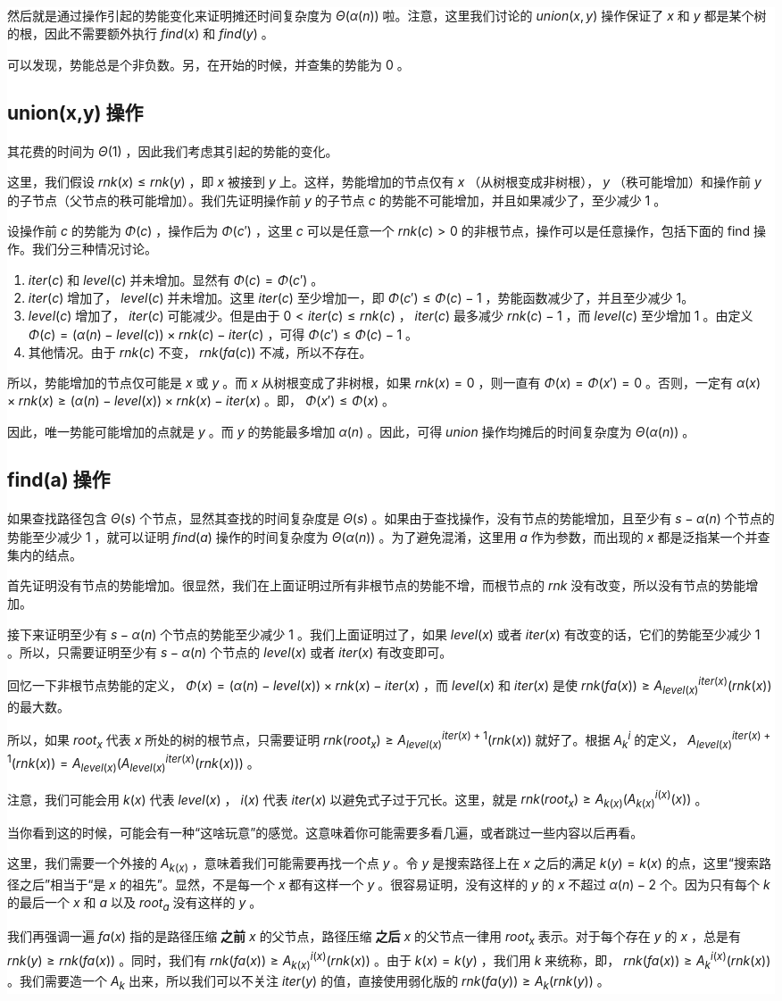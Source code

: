 然后就是通过操作引起的势能变化来证明摊还时间复杂度为 $\Theta(\alpha(n))$ 啦。注意，这里我们讨论的 $union(x,y)$ 操作保证了 $x$ 和 $y$ 都是某个树的根，因此不需要额外执行 $find(x)$ 和 $find(y)$ 。

可以发现，势能总是个非负数。另，在开始的时候，并查集的势能为 $0$ 。

## union(x,y) 操作

其花费的时间为 $\Theta(1)$ ，因此我们考虑其引起的势能的变化。

这里，我们假设 $rnk(x)\leq rnk(y)$ ，即 $x$ 被接到 $y$ 上。这样，势能增加的节点仅有 $x$ （从树根变成非树根）， $y$ （秩可能增加）和操作前 $y$ 的子节点（父节点的秩可能增加）。我们先证明操作前 $y$ 的子节点 $c$ 的势能不可能增加，并且如果减少了，至少减少 $1$ 。

设操作前 $c$ 的势能为 $\Phi(c)$ ，操作后为 $\Phi(c')$ ，这里 $c$ 可以是任意一个 $rnk(c)>0$ 的非根节点，操作可以是任意操作，包括下面的 find 操作。我们分三种情况讨论。

1.   $iter(c)$ 和 $level(c)$ 并未增加。显然有 $\Phi(c)=\Phi(c')$ 。
2.   $iter(c)$ 增加了， $level(c)$ 并未增加。这里 $iter(c)$ 至少增加一，即 $\Phi(c')\leq \Phi(c)-1$ ，势能函数减少了，并且至少减少 1。
3.   $level(c)$ 增加了， $iter(c)$ 可能减少。但是由于 $0<iter(c)\leq rnk(c)$ ， $iter(c)$ 最多减少 $rnk(c)-1$ ，而 $level(c)$ 至少增加 $1$ 。由定义 $\Phi(c)=(\alpha(n)-level(c))\times rnk(c)-iter(c)$ ，可得 $\Phi(c')\leq\Phi(c)-1$ 。
4.  其他情况。由于 $rnk(c)$ 不变， $rnk(fa(c))$ 不减，所以不存在。

所以，势能增加的节点仅可能是 $x$ 或 $y$ 。而 $x$ 从树根变成了非树根，如果 $rnk(x)=0$ ，则一直有 $\Phi(x)=\Phi(x')=0$ 。否则，一定有 $\alpha(x)\times rnk(x)\geq(\alpha(n)-level(x))\times rnk(x)-iter(x)$ 。即， $\Phi(x')\leq \Phi(x)$ 。

因此，唯一势能可能增加的点就是 $y$ 。而 $y$ 的势能最多增加 $\alpha(n)$ 。因此，可得 $union$ 操作均摊后的时间复杂度为 $\Theta(\alpha(n))$ 。

## find(a) 操作

如果查找路径包含 $\Theta(s)$ 个节点，显然其查找的时间复杂度是 $\Theta(s)$ 。如果由于查找操作，没有节点的势能增加，且至少有 $s-\alpha(n)$ 个节点的势能至少减少 $1$ ，就可以证明 $find(a)$ 操作的时间复杂度为 $\Theta(\alpha(n))$ 。为了避免混淆，这里用 $a$ 作为参数，而出现的 $x$ 都是泛指某一个并查集内的结点。

首先证明没有节点的势能增加。很显然，我们在上面证明过所有非根节点的势能不增，而根节点的 $rnk$ 没有改变，所以没有节点的势能增加。

接下来证明至少有 $s-\alpha(n)$ 个节点的势能至少减少 $1$ 。我们上面证明过了，如果 $level(x)$ 或者 $iter(x)$ 有改变的话，它们的势能至少减少 $1$ 。所以，只需要证明至少有 $s-\alpha(n)$ 个节点的 $level(x)$ 或者 $iter(x)$ 有改变即可。

回忆一下非根节点势能的定义， $\Phi(x)=(\alpha(n)-level(x))\times rnk(x)-iter(x)$ ，而 $level(x)$ 和 $iter(x)$ 是使 $rnk(fa(x))\geq A_{level(x)}^{iter(x)}(rnk(x))$ 的最大数。

所以，如果 $root_x$ 代表 $x$ 所处的树的根节点，只需要证明 $rnk(root_x)\geq A_{level(x)}^{iter(x)+1}(rnk(x))$ 就好了。根据 $A_k^i$ 的定义， $A_{level(x)}^{iter(x)+1}(rnk(x))=A_{level(x)}(A_{level(x)}^{iter(x)}(rnk(x)))$ 。

注意，我们可能会用 $k(x)$ 代表 $level(x)$ ， $i(x)$ 代表 $iter(x)$ 以避免式子过于冗长。这里，就是 $rnk(root_x)\geq A_{k(x)}(A_{k(x)}^{i(x)}(x))$ 。

当你看到这的时候，可能会有一种“这啥玩意”的感觉。这意味着你可能需要多看几遍，或者跳过一些内容以后再看。

这里，我们需要一个外接的 $A_{k(x)}$ ，意味着我们可能需要再找一个点 $y$ 。令 $y$ 是搜索路径上在 $x$ 之后的满足 $k(y)=k(x)$ 的点，这里“搜索路径之后”相当于“是 $x$ 的祖先”。显然，不是每一个 $x$ 都有这样一个 $y$ 。很容易证明，没有这样的 $y$ 的 $x$ 不超过 $\alpha(n)-2$ 个。因为只有每个 $k$ 的最后一个 $x$ 和 $a$ 以及 $root_a$ 没有这样的 $y$ 。

我们再强调一遍 $fa(x)$ 指的是路径压缩 **之前**  $x$ 的父节点，路径压缩 **之后**  $x$ 的父节点一律用 $root_x$ 表示。对于每个存在 $y$ 的 $x$ ，总是有 $rnk(y)\geq rnk(fa(x))$ 。同时，我们有 $rnk(fa(x))\geq A_{k(x)}^{i(x)}(rnk(x))$ 。由于 $k(x)=k(y)$ ，我们用 $k$ 来统称，即， $rnk(fa(x))\geq A_k^{i(x)}(rnk(x))$ 。我们需要造一个 $A_k$ 出来，所以我们可以不关注 $iter(y)$ 的值，直接使用弱化版的 $rnk(fa(y))\geq A_k(rnk(y))$ 。
